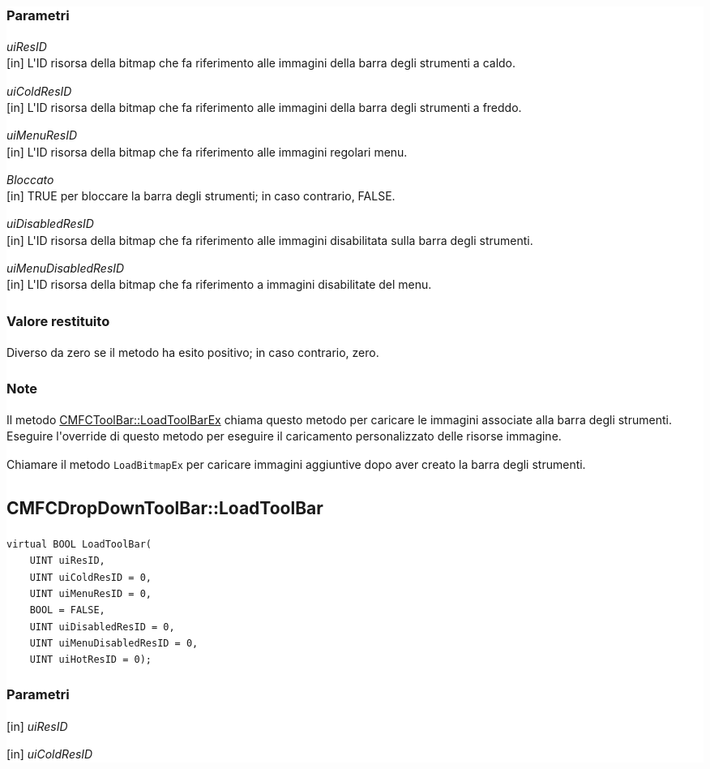 ### <a name="parameters"></a>Parametri

*uiResID*<br/>
[in] L'ID risorsa della bitmap che fa riferimento alle immagini della barra degli strumenti a caldo.

*uiColdResID*<br/>
[in] L'ID risorsa della bitmap che fa riferimento alle immagini della barra degli strumenti a freddo.

*uiMenuResID*<br/>
[in] L'ID risorsa della bitmap che fa riferimento alle immagini regolari menu.

*Bloccato*<br/>
[in] TRUE per bloccare la barra degli strumenti; in caso contrario, FALSE.

*uiDisabledResID*<br/>
[in] L'ID risorsa della bitmap che fa riferimento alle immagini disabilitata sulla barra degli strumenti.

*uiMenuDisabledResID*<br/>
[in] L'ID risorsa della bitmap che fa riferimento a immagini disabilitate del menu.

### <a name="return-value"></a>Valore restituito

Diverso da zero se il metodo ha esito positivo; in caso contrario, zero.

### <a name="remarks"></a>Note

Il metodo [CMFCToolBar::LoadToolBarEx](../../mfc/reference/cmfctoolbar-class.md#loadtoolbarex) chiama questo metodo per caricare le immagini associate alla barra degli strumenti. Eseguire l'override di questo metodo per eseguire il caricamento personalizzato delle risorse immagine.

Chiamare il metodo `LoadBitmapEx` per caricare immagini aggiuntive dopo aver creato la barra degli strumenti.

##  <a name="loadtoolbar"></a>  CMFCDropDownToolBar::LoadToolBar

```
virtual BOOL LoadToolBar(
    UINT uiResID,
    UINT uiColdResID = 0,
    UINT uiMenuResID = 0,
    BOOL = FALSE,
    UINT uiDisabledResID = 0,
    UINT uiMenuDisabledResID = 0,
    UINT uiHotResID = 0);
```

### <a name="parameters"></a>Parametri

[in] *uiResID*<br/>

[in] *uiColdResID*<br/>
